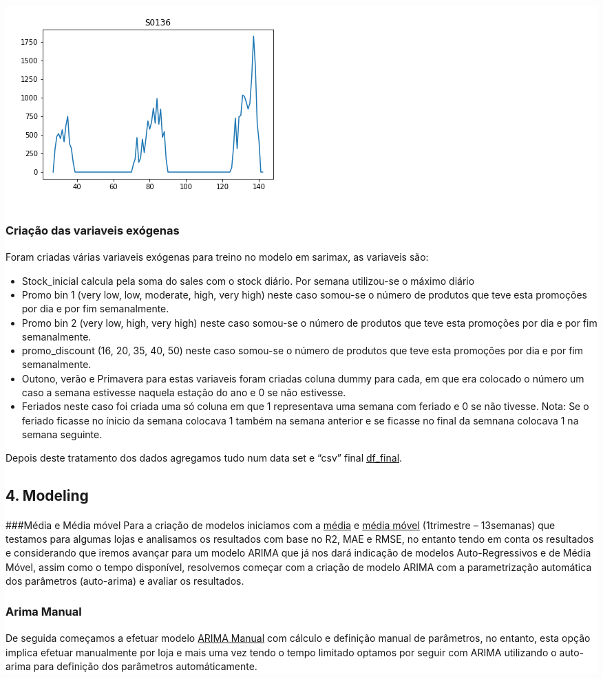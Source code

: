 ![Logo do GitHub](https://github.com/Gmarchi-silva/ISLA/blob/main/Data%20Preparation/Lojas%20S0136.png)



### Criação das variaveis exógenas

Foram criadas várias variaveis exógenas para treino no modelo em sarimax, as variaveis são:
- Stock_inicial calcula pela soma do sales com o stock diário. Por semana utilizou-se o máximo diário
- Promo bin 1 (very low, low, moderate, high, very high) neste caso somou-se o número de produtos que teve esta promoções por dia e por fim semanalmente.
- Promo bin 2 (very low, high, very high) neste caso somou-se o número de produtos que teve esta promoções por dia e por fim semanalmente.
- promo_discount (16, 20, 35, 40, 50) neste caso somou-se o número de produtos que teve esta promoções por dia e por fim semanalmente.
- Outono, verão e Primavera para estas variaveis foram criadas coluna dummy para cada, em que era colocado o número um caso a semana estivesse naquela estação do ano e 0 se não estivesse.
- Feriados neste caso foi criada uma só coluna em que 1 representava uma semana com feriado e 0 se não tivesse. Nota: Se o feriado ficasse no ínicio da semana colocava 1 também na semana anterior e se ficasse no final da semnana colocava 1 na semana seguinte.

Depois deste tratamento dos dados agregamos tudo num data set e “csv” final [df_final](https://github.com/Gmarchi-silva/ISLA/blob/main/Data%20Preparation/df_final.csv).

## 4.	Modeling

###Média e Média móvel
Para a criação de modelos iniciamos com a [média](https://github.com/Gmarchi-silva/ISLA/blob/main/Modelos%20Gerais%20Base/3_Modelo%20m%C3%A9dia_v2.py) e [média móvel](https://github.com/Gmarchi-silva/ISLA/blob/main/Modelos%20Gerais%20Base/3_Modelo%20m%C3%A9dia%20m%C3%B3vel%201trim%20(13%20semanas).py) (1trimestre – 13semanas) que testamos para algumas lojas e analisamos os resultados com base no R2, MAE e RMSE, no entanto tendo em conta os resultados e considerando que iremos avançar para um modelo ARIMA que já nos dará indicação de modelos Auto-Regressivos e de Média Móvel, assim como o tempo disponível, resolvemos começar com a criação de modelo ARIMA com a parametrização automática dos parâmetros (auto-arima) e avaliar os resultados.

### Arima Manual
De seguida começamos a efetuar modelo [ARIMA Manual](https://github.com/Gmarchi-silva/ISLA/blob/main/Modelos%20Gerais%20Base/3_Modelo%20arima%20manual.R) com cálculo e definição manual de parâmetros, no entanto, esta opção implica efetuar manualmente por loja e mais uma vez tendo o tempo limitado optamos por seguir com ARIMA utilizando o auto-arima para definição dos parâmetros automáticamente. 
